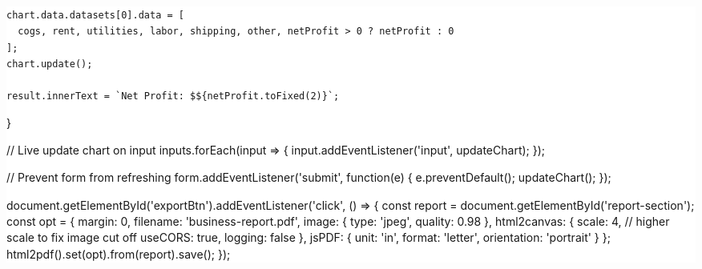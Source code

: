    chart.data.datasets[0].data = [
      cogs, rent, utilities, labor, shipping, other, netProfit > 0 ? netProfit : 0
    ];
    chart.update();

    result.innerText = `Net Profit: $${netProfit.toFixed(2)}`;
  }

  // Live update chart on input
  inputs.forEach(input => {
    input.addEventListener('input', updateChart);
  });

  // Prevent form from refreshing
  form.addEventListener('submit', function(e) {
    e.preventDefault();
    updateChart();
  });

  document.getElementById('exportBtn').addEventListener('click', () => {
    const report = document.getElementById('report-section');
    const opt = {
      margin: 0,
      filename: 'business-report.pdf',
      image: { type: 'jpeg', quality: 0.98 },
      html2canvas: {
        scale: 4,        // higher scale to fix image cut off
        useCORS: true,
        logging: false
      },
      jsPDF: { unit: 'in', format: 'letter', orientation: 'portrait' }
    };
    html2pdf().set(opt).from(report).save();
  });
</script>

</body>
</html>

